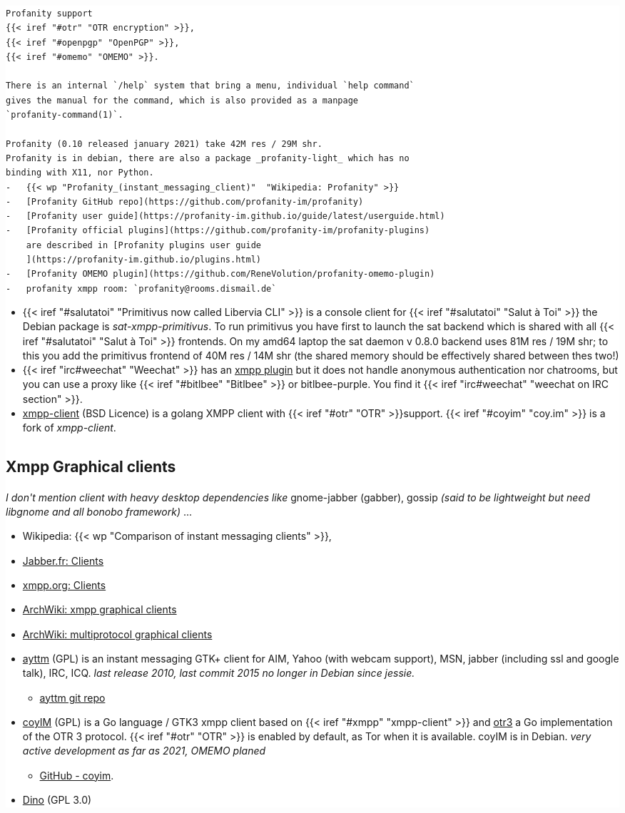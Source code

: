     Profanity support
    {{< iref "#otr" "OTR encryption" >}},
    {{< iref "#openpgp" "OpenPGP" >}},
    {{< iref "#omemo" "OMEMO" >}}.

    There is an internal `/help` system that bring a menu, individual `help command`
    gives the manual for the command, which is also provided as a manpage
    `profanity-command(1)`.

    Profanity (0.10 released january 2021) take 42M res / 29M shr.
    Profanity is in debian, there are also a package _profanity-light_ which has no
    binding with X11, nor Python.
    -   {{< wp "Profanity_(instant_messaging_client)"  "Wikipedia: Profanity" >}}
    -   [Profanity GitHub repo](https://github.com/profanity-im/profanity)
    -   [Profanity user guide](https://profanity-im.github.io/guide/latest/userguide.html)
    -   [Profanity official plugins](https://github.com/profanity-im/profanity-plugins)
        are described in [Profanity plugins user guide
        ](https://profanity-im.github.io/plugins.html)
    -   [Profanity OMEMO plugin](https://github.com/ReneVolution/profanity-omemo-plugin)
    -   profanity xmpp room: `profanity@rooms.dismail.de`
-   {{< iref "#salutatoi" "Primitivus now called Libervia CLI" >}}
    is a console client for {{< iref "#salutatoi" "Salut à Toi" >}} the Debian package
        is _sat-xmpp-primitivus_. To run primitivus you have first to launch the sat
    backend which is shared with all {{< iref "#salutatoi" "Salut à Toi" >}} frontends.
    On my amd64 laptop the sat daemon v 0.8.0 backend uses 81M res / 19M shr; to this
    you add  the primitivus frontend of 40M res / 14M shr (the shared memory should be
    effectively shared between thes two!)
-   {{< iref "irc#weechat" "Weechat" >}} has an
    [xmpp plugin](https://github.com/weechat/scripts/blob/master/python/jabber.py)
    but it does not handle anonymous authentication nor chatrooms,
    but you can use a proxy like {{< iref "#bitlbee" "Bitlbee" >}}
    or bitlbee-purple.
    You find it {{< iref "irc#weechat" "weechat on IRC section" >}}.
-   <a name="xmpp-client"></a>[xmpp-client](https://github.com/agl/xmpp-client)
    (BSD Licence) is a golang XMPP client with  {{< iref "#otr" "OTR" >}}support.
    {{< iref "#coyim" "coy.im" >}} is a fork of _xmpp-client_.

## Xmpp Graphical clients
_I don't mention client with heavy desktop dependencies
like_ gnome-jabber (gabber), gossip
_(said to be lightweight but need libgnome and all bonobo framework)_ ...

-   Wikipedia:
    {{< wp "Comparison of instant messaging clients" >}},
-   [Jabber.fr: Clients](http://wiki.jabberfr.org/Clients)
-   [xmpp.org: Clients](http://xmpp.org/xmpp-software/clients/)
-   [ArchWiki: xmpp graphical clients
    ](https://wiki.archlinux.org/index.php/List_of_applications/Internet#Graphical_clients)
-   [ArchWiki: multiprotocol graphical clients
    ](https://wiki.archlinux.org/index.php/List_of_applications/Internet#Graphical_4)


-   [ayttm](http://ayttm.sourceforge.net/) (GPL) is an instant
    messaging GTK+ client for AIM, Yahoo (with webcam support), MSN,
    jabber (including ssl and google talk), IRC, ICQ. _last release 2010, last commit
    2015 no longer in Debian since jessie._
    -   [ayttm git repo
        ](https://sourceforge.net/p/ayttm/git/ci/master/tree/)
-   <a name="coyim"></a>[coyIM](https://coy.im) (GPL)
    is a Go language / GTK3  xmpp client based on {{< iref "#xmpp" "xmpp-client" >}} and
    [otr3](https://github.com/twstrike/otr3) a Go implementation of the
    OTR 3 protocol.  {{< iref "#otr" "OTR" >}} is enabled by default, as Tor when it is
    available.  coyIM is in Debian. _very active development as far as 2021, OMEMO planed_
    -   [GitHub - coyim](https://github.com/coyim/coyim/).
-   <a name="dino"></a>[Dino](https://dino.im/) (GPL 3.0)